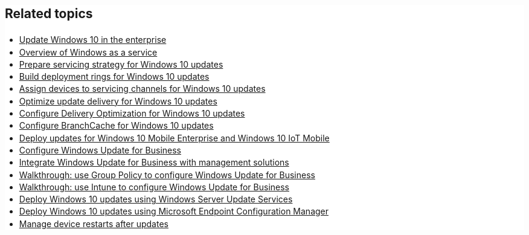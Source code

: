 ## Related topics
- [Update Windows 10 in the enterprise](index.md)
- [Overview of Windows as a service](waas-overview.md)
- [Prepare servicing strategy for Windows 10 updates](waas-servicing-strategy-windows-10-updates.md)
- [Build deployment rings for Windows 10 updates](waas-deployment-rings-windows-10-updates.md)
- [Assign devices to servicing channels for Windows 10 updates](waas-servicing-channels-windows-10-updates.md)
- [Optimize update delivery for Windows 10 updates](waas-optimize-windows-10-updates.md)
- [Configure Delivery Optimization for Windows 10 updates](waas-delivery-optimization.md)
- [Configure BranchCache for Windows 10 updates](waas-branchcache.md)
- [Deploy updates for Windows 10 Mobile Enterprise and Windows 10 IoT Mobile](waas-mobile-updates.md) 
- [Configure Windows Update for Business](waas-configure-wufb.md)
- [Integrate Windows Update for Business with management solutions](waas-integrate-wufb.md)
- [Walkthrough: use Group Policy to configure Windows Update for Business](waas-wufb-group-policy.md)
- [Walkthrough: use Intune to configure Windows Update for Business](https://docs.microsoft.com/intune/windows-update-for-business-configure)
- [Deploy Windows 10 updates using Windows Server Update Services](waas-manage-updates-wsus.md)
- [Deploy Windows 10 updates using Microsoft Endpoint Configuration Manager](waas-manage-updates-configuration-manager.md)
- [Manage device restarts after updates](waas-restart.md)


